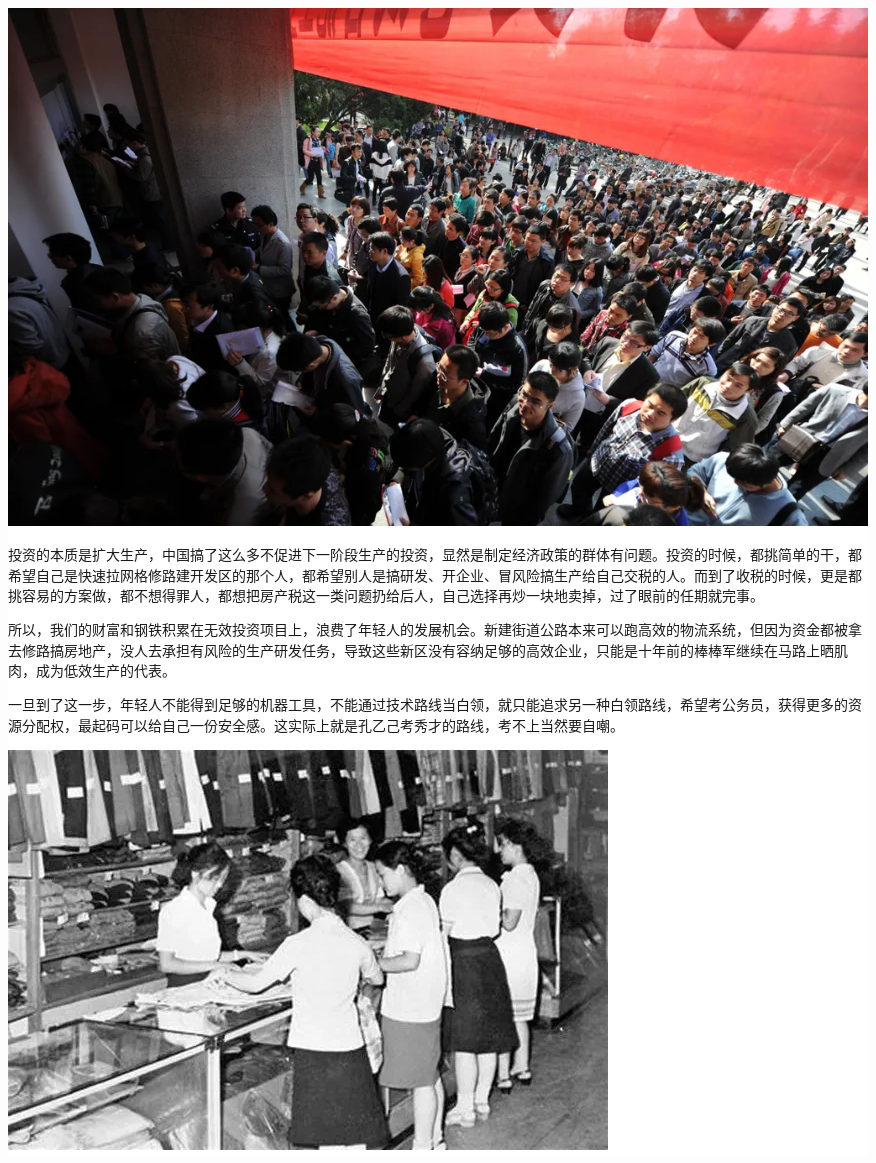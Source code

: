![](/images/btnews/0501_0600/0568/bc27730d-37d2-4ffa-a62d-c7fc3e7f0e68.webp)

投资的本质是扩大生产，中国搞了这么多不促进下一阶段生产的投资，显然是制定经济政策的群体有问题。投资的时候，都挑简单的干，都希望自己是快速拉网格修路建开发区的那个人，都希望别人是搞研发、开企业、冒风险搞生产给自己交税的人。而到了收税的时候，更是都挑容易的方案做，都不想得罪人，都想把房产税这一类问题扔给后人，自己选择再炒一块地卖掉，过了眼前的任期就完事。

所以，我们的财富和钢铁积累在无效投资项目上，浪费了年轻人的发展机会。新建街道公路本来可以跑高效的物流系统，但因为资金都被拿去修路搞房地产，没人去承担有风险的生产研发任务，导致这些新区没有容纳足够的高效企业，只能是十年前的棒棒军继续在马路上晒肌肉，成为低效生产的代表。

一旦到了这一步，年轻人不能得到足够的机器工具，不能通过技术路线当白领，就只能追求另一种白领路线，希望考公务员，获得更多的资源分配权，最起码可以给自己一份安全感。这实际上就是孔乙己考秀才的路线，考不上当然要自嘲。

![](/images/btnews/0501_0600/0568/d65d874d-8316-4c0f-b2c0-f2e2aec253f4.webp)
